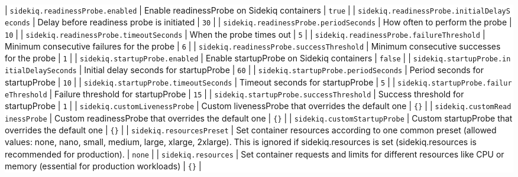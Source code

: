 | `sidekiq.readinessProbe.enabled`                       | Enable readinessProbe on Sidekiq containers                                                                                                                                                                                | `true`                                              |
| `sidekiq.readinessProbe.initialDelaySeconds`           | Delay before readiness probe is initiated                                                                                                                                                                                  | `30`                                                |
| `sidekiq.readinessProbe.periodSeconds`                 | How often to perform the probe                                                                                                                                                                                             | `10`                                                |
| `sidekiq.readinessProbe.timeoutSeconds`                | When the probe times out                                                                                                                                                                                                   | `5`                                                 |
| `sidekiq.readinessProbe.failureThreshold`              | Minimum consecutive failures for the probe                                                                                                                                                                                 | `6`                                                 |
| `sidekiq.readinessProbe.successThreshold`              | Minimum consecutive successes for the probe                                                                                                                                                                                | `1`                                                 |
| `sidekiq.startupProbe.enabled`                         | Enable startupProbe on Sidekiq containers                                                                                                                                                                                  | `false`                                             |
| `sidekiq.startupProbe.initialDelaySeconds`             | Initial delay seconds for startupProbe                                                                                                                                                                                     | `60`                                                |
| `sidekiq.startupProbe.periodSeconds`                   | Period seconds for startupProbe                                                                                                                                                                                            | `10`                                                |
| `sidekiq.startupProbe.timeoutSeconds`                  | Timeout seconds for startupProbe                                                                                                                                                                                           | `5`                                                 |
| `sidekiq.startupProbe.failureThreshold`                | Failure threshold for startupProbe                                                                                                                                                                                         | `15`                                                |
| `sidekiq.startupProbe.successThreshold`                | Success threshold for startupProbe                                                                                                                                                                                         | `1`                                                 |
| `sidekiq.customLivenessProbe`                          | Custom livenessProbe that overrides the default one                                                                                                                                                                        | `{}`                                                |
| `sidekiq.customReadinessProbe`                         | Custom readinessProbe that overrides the default one                                                                                                                                                                       | `{}`                                                |
| `sidekiq.customStartupProbe`                           | Custom startupProbe that overrides the default one                                                                                                                                                                         | `{}`                                                |
| `sidekiq.resourcesPreset`                              | Set container resources according to one common preset (allowed values: none, nano, small, medium, large, xlarge, 2xlarge). This is ignored if sidekiq.resources is set (sidekiq.resources is recommended for production). | `none`                                              |
| `sidekiq.resources`                                    | Set container requests and limits for different resources like CPU or memory (essential for production workloads)                                                                                                          | `{}`                                                |